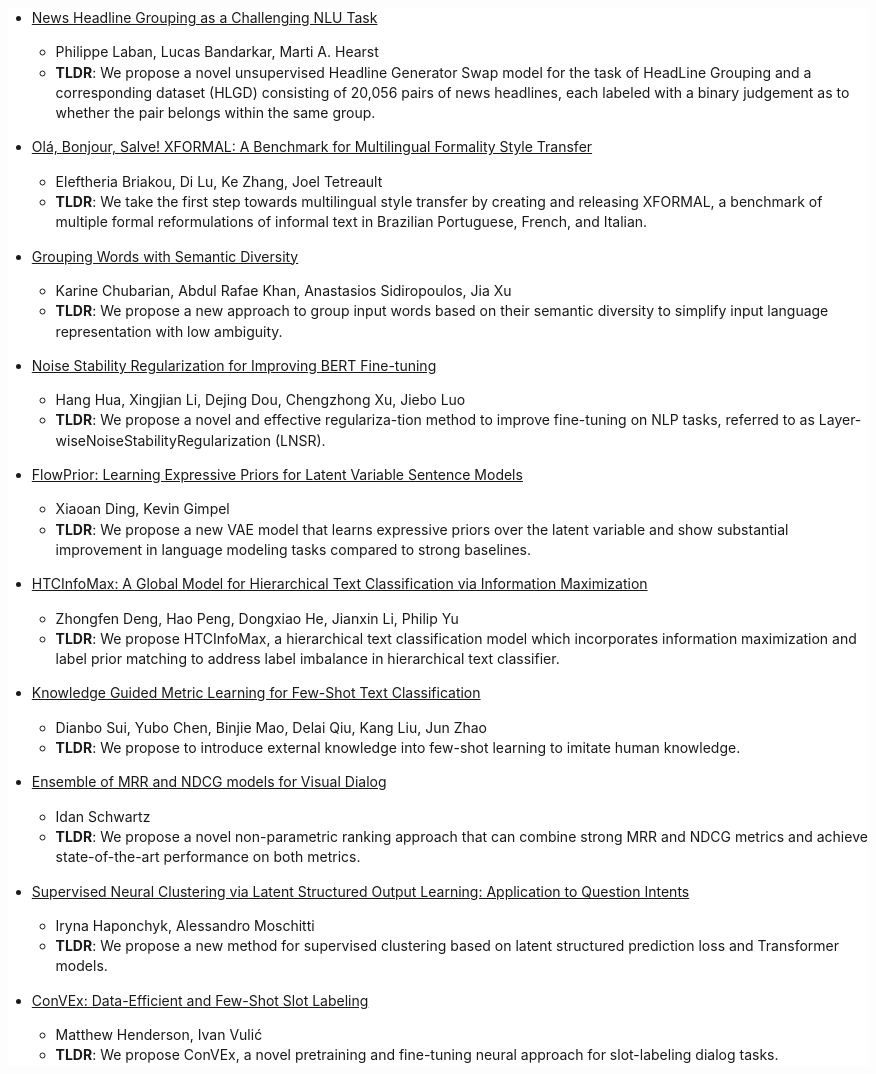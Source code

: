 - [News Headline Grouping as a Challenging NLU Task](https://aclanthology.org/2021.naacl-main.255)
  - Philippe Laban, Lucas Bandarkar, Marti A. Hearst
  - **TLDR**: We propose a novel unsupervised Headline Generator Swap model for the task of HeadLine Grouping and a corresponding dataset (HLGD) consisting of 20,056 pairs of news headlines, each labeled with a binary judgement as to whether the pair belongs within the same group.

- [Olá, Bonjour, Salve! XFORMAL: A Benchmark for Multilingual Formality Style Transfer](https://aclanthology.org/2021.naacl-main.256)
  - Eleftheria Briakou, Di Lu, Ke Zhang, Joel Tetreault
  - **TLDR**: We take the first step towards multilingual style transfer by creating and releasing XFORMAL, a benchmark of multiple formal reformulations of informal text in Brazilian Portuguese, French, and Italian.

- [Grouping Words with Semantic Diversity](https://aclanthology.org/2021.naacl-main.257)
  - Karine Chubarian, Abdul Rafae Khan, Anastasios Sidiropoulos, Jia Xu
  - **TLDR**: We propose a new approach to group input words based on their semantic diversity to simplify input language representation with low ambiguity.

- [Noise Stability Regularization for Improving BERT Fine-tuning](https://aclanthology.org/2021.naacl-main.258)
  - Hang Hua, Xingjian Li, Dejing Dou, Chengzhong Xu, Jiebo Luo
  - **TLDR**: We propose a novel and effective regulariza-tion method to improve fine-tuning on NLP tasks, referred to as Layer-wiseNoiseStabilityRegularization (LNSR).

- [FlowPrior: Learning Expressive Priors for Latent Variable Sentence Models](https://aclanthology.org/2021.naacl-main.259)
  - Xiaoan Ding, Kevin Gimpel
  - **TLDR**: We propose a new VAE model that learns expressive priors over the latent variable and show substantial improvement in language modeling tasks compared to strong baselines.

- [HTCInfoMax: A Global Model for Hierarchical Text Classification via Information Maximization](https://aclanthology.org/2021.naacl-main.260)
  - Zhongfen Deng, Hao Peng, Dongxiao He, Jianxin Li, Philip Yu
  - **TLDR**: We propose HTCInfoMax, a hierarchical text classification model which incorporates information maximization and label prior matching to address label imbalance in hierarchical text classifier.

- [Knowledge Guided Metric Learning for Few-Shot Text Classification](https://aclanthology.org/2021.naacl-main.261)
  - Dianbo Sui, Yubo Chen, Binjie Mao, Delai Qiu, Kang Liu, Jun Zhao
  - **TLDR**: We propose to introduce external knowledge into few-shot learning to imitate human knowledge.

- [Ensemble of MRR and NDCG models for Visual Dialog](https://aclanthology.org/2021.naacl-main.262)
  - Idan Schwartz
  - **TLDR**: We propose a novel non-parametric ranking approach that can combine strong MRR and NDCG metrics and achieve state-of-the-art performance on both metrics.

- [Supervised Neural Clustering via Latent Structured Output Learning: Application to Question Intents](https://aclanthology.org/2021.naacl-main.263)
  - Iryna Haponchyk, Alessandro Moschitti
  - **TLDR**: We propose a new method for supervised clustering based on latent structured prediction loss and Transformer models.

- [ConVEx: Data-Efficient and Few-Shot Slot Labeling](https://aclanthology.org/2021.naacl-main.264)
  - Matthew Henderson, Ivan Vulić
  - **TLDR**: We propose ConVEx, a novel pretraining and fine-tuning neural approach for slot-labeling dialog tasks.
